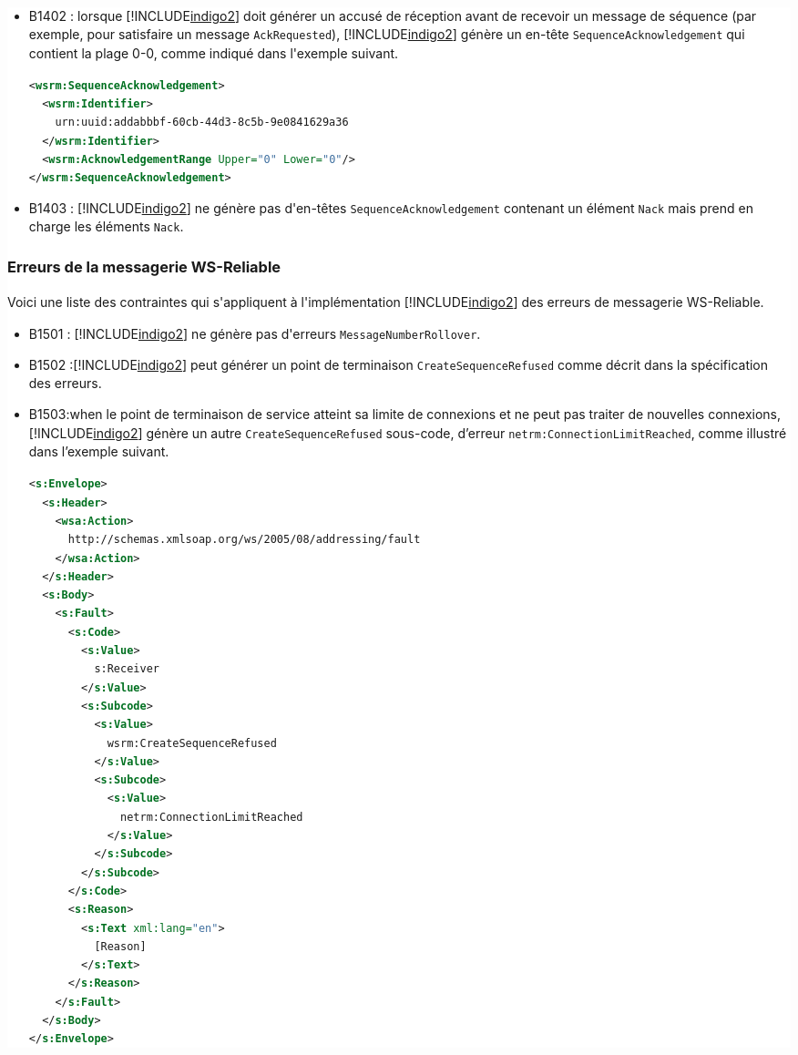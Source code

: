 -   B1402 : lorsque [!INCLUDE[indigo2](../../../../includes/indigo2-md.md)] doit générer un accusé de réception avant de recevoir un message de séquence (par exemple, pour satisfaire un message `AckRequested`), [!INCLUDE[indigo2](../../../../includes/indigo2-md.md)] génère un en-tête `SequenceAcknowledgement` qui contient la plage 0-0, comme indiqué dans l'exemple suivant.  
  
    ```xml  
    <wsrm:SequenceAcknowledgement>  
      <wsrm:Identifier>  
        urn:uuid:addabbbf-60cb-44d3-8c5b-9e0841629a36  
      </wsrm:Identifier>  
      <wsrm:AcknowledgementRange Upper="0" Lower="0"/>  
    </wsrm:SequenceAcknowledgement>  
    ```  
  
-   B1403 : [!INCLUDE[indigo2](../../../../includes/indigo2-md.md)] ne génère pas d'en-têtes `SequenceAcknowledgement` contenant un élément `Nack` mais prend en charge les éléments `Nack`.  
  
### <a name="ws-reliablemessaging-faults"></a>Erreurs de la messagerie WS-Reliable  
 Voici une liste des contraintes qui s'appliquent à l'implémentation [!INCLUDE[indigo2](../../../../includes/indigo2-md.md)] des erreurs de messagerie WS-Reliable.  
  
-   B1501 : [!INCLUDE[indigo2](../../../../includes/indigo2-md.md)] ne génère pas d'erreurs `MessageNumberRollover`.  
  
-   B1502 :[!INCLUDE[indigo2](../../../../includes/indigo2-md.md)] peut générer un point de terminaison `CreateSequenceRefused` comme décrit dans la spécification des erreurs.  
  
-   B1503:when le point de terminaison de service atteint sa limite de connexions et ne peut pas traiter de nouvelles connexions, [!INCLUDE[indigo2](../../../../includes/indigo2-md.md)] génère un autre `CreateSequenceRefused` sous-code, d’erreur `netrm:ConnectionLimitReached`, comme illustré dans l’exemple suivant.  
  
    ```xml  
    <s:Envelope>  
      <s:Header>  
        <wsa:Action>  
          http://schemas.xmlsoap.org/ws/2005/08/addressing/fault  
        </wsa:Action>  
      </s:Header>  
      <s:Body>  
        <s:Fault>  
          <s:Code>  
            <s:Value>  
              s:Receiver  
            </s:Value>  
            <s:Subcode>  
              <s:Value>  
                wsrm:CreateSequenceRefused  
              </s:Value>  
              <s:Subcode>  
                <s:Value>  
                  netrm:ConnectionLimitReached  
                </s:Value>  
              </s:Subcode>  
            </s:Subcode>  
          </s:Code>  
          <s:Reason>  
            <s:Text xml:lang="en">  
              [Reason]  
            </s:Text>  
          </s:Reason>  
        </s:Fault>  
      </s:Body>  
    </s:Envelope>  
    ```  